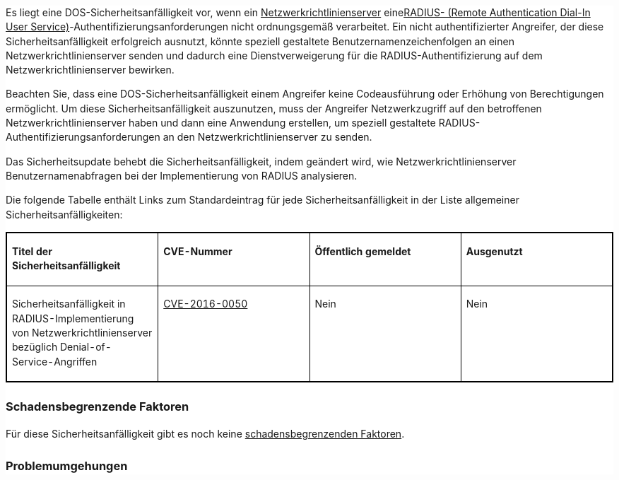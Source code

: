 Es liegt eine DOS-Sicherheitsanfälligkeit vor, wenn ein [Netzwerkrichtlinienserver](https://technet.microsoft.com/de-de/library/security/dn848375.aspx) eine[RADIUS- (Remote Authentication Dial-In User Service)](https://technet.microsoft.com/de-de/library/security/dn848375.aspx)-Authentifizierungsanforderungen nicht ordnungsgemäß verarbeitet. Ein nicht authentifizierter Angreifer, der diese Sicherheitsanfälligkeit erfolgreich ausnutzt, könnte speziell gestaltete Benutzernamenzeichenfolgen an einen Netzwerkrichtlinienserver senden und dadurch eine Dienstverweigerung für die RADIUS-Authentifizierung auf dem Netzwerkrichtlinienserver bewirken.

Beachten Sie, dass eine DOS-Sicherheitsanfälligkeit einem Angreifer keine Codeausführung oder Erhöhung von Berechtigungen ermöglicht. Um diese Sicherheitsanfälligkeit auszunutzen, muss der Angreifer Netzwerkzugriff auf den betroffenen Netzwerkrichtlinienserver haben und dann eine Anwendung erstellen, um speziell gestaltete RADIUS-Authentifizierungsanforderungen an den Netzwerkrichtlinienserver zu senden.

Das Sicherheitsupdate behebt die Sicherheitsanfälligkeit, indem geändert wird, wie Netzwerkrichtlinienserver Benutzernamenabfragen bei der Implementierung von RADIUS analysieren.

Die folgende Tabelle enthält Links zum Standardeintrag für jede Sicherheitsanfälligkeit in der Liste allgemeiner Sicherheitsanfälligkeiten:

<p> </p>
<table style="border:1px solid black;">
<colgroup>
<col width="25%" />
<col width="25%" />
<col width="25%" />
<col width="25%" />
</colgroup>
<tbody>
<tr class="odd">
<td style="border:1px solid black;"><p><strong>Titel der Sicherheitsanfälligkeit</strong></p></td>
<td style="border:1px solid black;"><p><strong>CVE-Nummer</strong></p></td>
<td style="border:1px solid black;"><p><strong>Öffentlich gemeldet</strong></p></td>
<td style="border:1px solid black;"><p><strong>Ausgenutzt</strong></p></td>
</tr>  
<tr class="even">
<td style="border:1px solid black;"><p>Sicherheitsanfälligkeit in RADIUS-Implementierung von Netzwerkrichtlinienserver bezüglich Denial-of-Service-Angriffen</p></td>
<td style="border:1px solid black;"><p><a href="http://www.cve.mitre.org/cgi-bin/cvename.cgi?name=cve-2016-0050">CVE-2016-0050</a></p></td>
<td style="border:1px solid black;"><p>Nein</p></td>
<td style="border:1px solid black;"><p>Nein</p></td>
</tr>  
</tbody>  
</table>
  
### Schadensbegrenzende Faktoren
  
Für diese Sicherheitsanfälligkeit gibt es noch keine [schadensbegrenzenden Faktoren](https://technet.microsoft.com/de-de/library/security/dn848375.aspx).
  
### Problemumgehungen
  